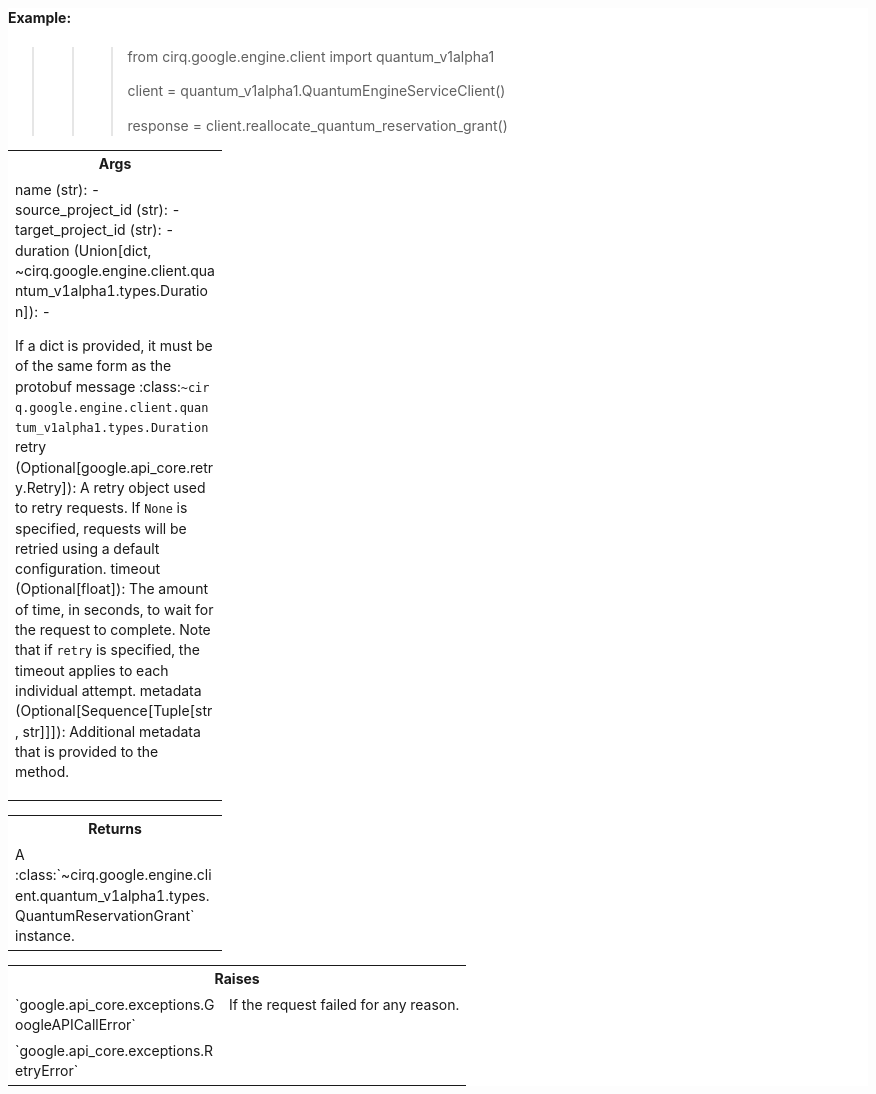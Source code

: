 
#### Example:

>>> from cirq.google.engine.client import quantum_v1alpha1
>>>
>>> client = quantum_v1alpha1.QuantumEngineServiceClient()
>>>
>>> response = client.reallocate_quantum_reservation_grant()




 <table class="responsive fixed orange">
<colgroup><col width="214px"><col></colgroup>
<tr><th colspan="2">Args</th></tr>
<tr class="alt">
<td colspan="2">
name (str): -
source_project_id (str): -
target_project_id (str): -
duration (Union[dict, ~cirq.google.engine.client.quantum_v1alpha1.types.Duration]): -

If a dict is provided, it must be of the same form as the protobuf
message :class:`~cirq.google.engine.client.quantum_v1alpha1.types.Duration`
retry (Optional[google.api_core.retry.Retry]):  A retry object used
to retry requests. If ``None`` is specified, requests will
be retried using a default configuration.
timeout (Optional[float]): The amount of time, in seconds, to wait
for the request to complete. Note that if ``retry`` is
specified, the timeout applies to each individual attempt.
metadata (Optional[Sequence[Tuple[str, str]]]): Additional metadata
that is provided to the method.
</td>
</tr>

</table>




 <table class="responsive fixed orange">
<colgroup><col width="214px"><col></colgroup>
<tr><th colspan="2">Returns</th></tr>
<tr class="alt">
<td colspan="2">
A :class:`~cirq.google.engine.client.quantum_v1alpha1.types.QuantumReservationGrant` instance.
</td>
</tr>

</table>




 <table class="responsive fixed orange">
<colgroup><col width="214px"><col></colgroup>
<tr><th colspan="2">Raises</th></tr>

<tr>
<td>
`google.api_core.exceptions.GoogleAPICallError`
</td>
<td>
If the request
failed for any reason.
</td>
</tr><tr>
<td>
`google.api_core.exceptions.RetryError`
</td>
<td>